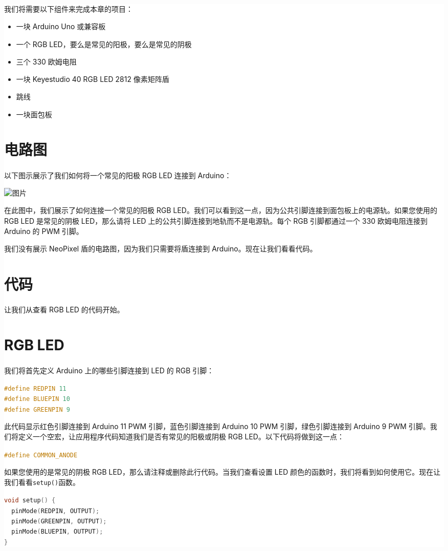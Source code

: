 我们将需要以下组件来完成本章的项目：

+   一块 Arduino Uno 或兼容板

+   一个 RGB LED，要么是常见的阳极，要么是常见的阴极

+   三个 330 欧姆电阻

+   一块 Keyestudio 40 RGB LED 2812 像素矩阵盾

+   跳线

+   一块面包板

# 电路图

以下图示展示了我们如何将一个常见的阳极 RGB LED 连接到 Arduino：

![图片](img/da63fa99-99f0-45ca-89ac-9c5ea6863a23.png)

在此图中，我们展示了如何连接一个常见的阳极 RGB LED。我们可以看到这一点，因为公共引脚连接到面包板上的电源轨。如果您使用的 RGB LED 是常见的阴极 LED，那么请将 LED 上的公共引脚连接到地轨而不是电源轨。每个 RGB 引脚都通过一个 330 欧姆电阻连接到 Arduino 的 PWM 引脚。

我们没有展示 NeoPixel 盾的电路图，因为我们只需要将盾连接到 Arduino。现在让我们看看代码。

# 代码

让我们从查看 RGB LED 的代码开始。

# RGB LED

我们将首先定义 Arduino 上的哪些引脚连接到 LED 的 RGB 引脚：

```cpp
#define REDPIN 11
#define BLUEPIN 10
#define GREENPIN 9
```

此代码显示红色引脚连接到 Arduino 11 PWM 引脚，蓝色引脚连接到 Arduino 10 PWM 引脚，绿色引脚连接到 Arduino 9 PWM 引脚。我们将定义一个空宏，让应用程序代码知道我们是否有常见的阳极或阴极 RGB LED。以下代码将做到这一点：

```cpp
#define COMMON_ANODE
```

如果您使用的是常见的阴极 RGB LED，那么请注释或删除此行代码。当我们查看设置 LED 颜色的函数时，我们将看到如何使用它。现在让我们看看`setup()`函数。

```cpp
void setup() {
  pinMode(REDPIN, OUTPUT);
  pinMode(GREENPIN, OUTPUT);
  pinMode(BLUEPIN, OUTPUT);
}
```
